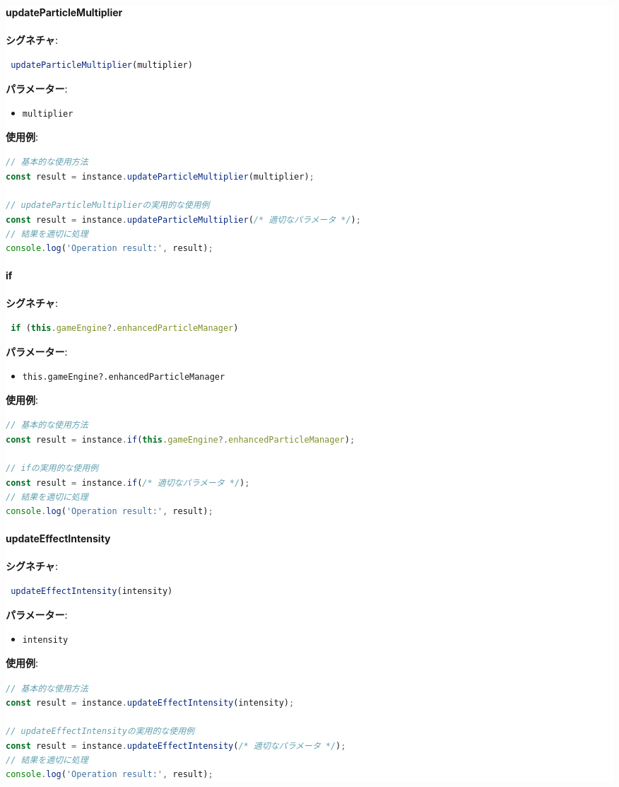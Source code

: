 #### updateParticleMultiplier

**シグネチャ**:
```javascript
 updateParticleMultiplier(multiplier)
```

**パラメーター**:
- `multiplier`

**使用例**:
```javascript
// 基本的な使用方法
const result = instance.updateParticleMultiplier(multiplier);

// updateParticleMultiplierの実用的な使用例
const result = instance.updateParticleMultiplier(/* 適切なパラメータ */);
// 結果を適切に処理
console.log('Operation result:', result);
```

#### if

**シグネチャ**:
```javascript
 if (this.gameEngine?.enhancedParticleManager)
```

**パラメーター**:
- `this.gameEngine?.enhancedParticleManager`

**使用例**:
```javascript
// 基本的な使用方法
const result = instance.if(this.gameEngine?.enhancedParticleManager);

// ifの実用的な使用例
const result = instance.if(/* 適切なパラメータ */);
// 結果を適切に処理
console.log('Operation result:', result);
```

#### updateEffectIntensity

**シグネチャ**:
```javascript
 updateEffectIntensity(intensity)
```

**パラメーター**:
- `intensity`

**使用例**:
```javascript
// 基本的な使用方法
const result = instance.updateEffectIntensity(intensity);

// updateEffectIntensityの実用的な使用例
const result = instance.updateEffectIntensity(/* 適切なパラメータ */);
// 結果を適切に処理
console.log('Operation result:', result);
```

